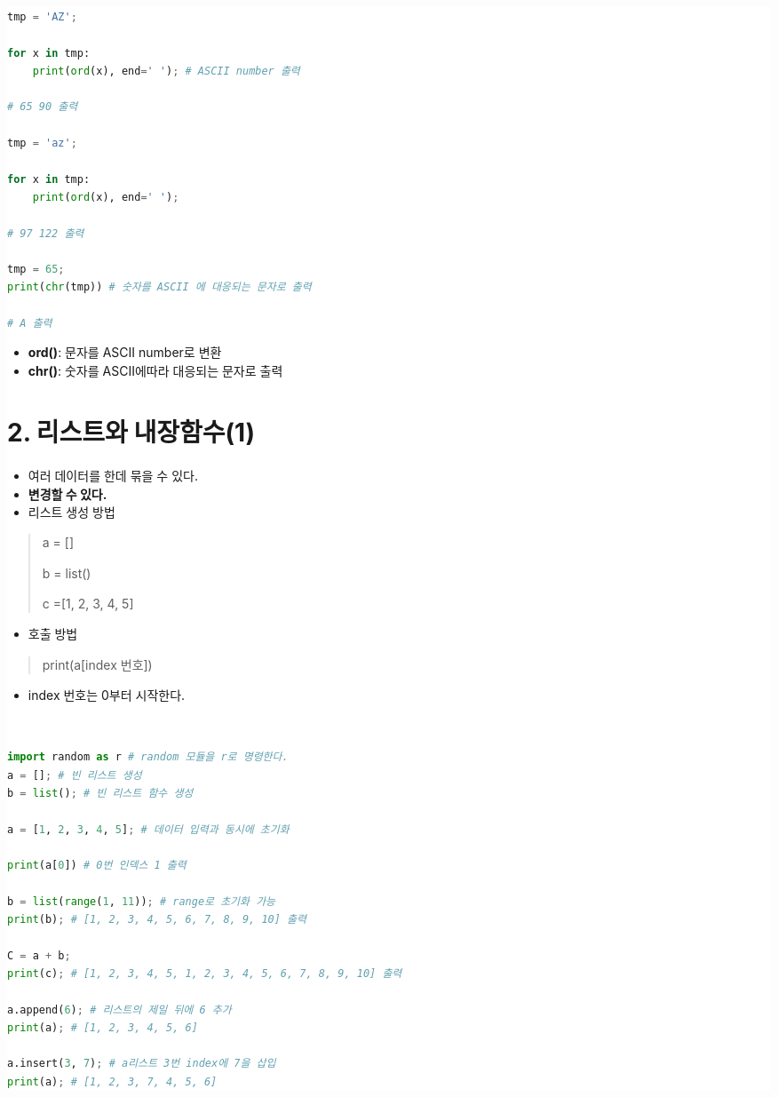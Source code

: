 ```python
tmp = 'AZ';

for x in tmp:
    print(ord(x), end=' '); # ASCII number 출력
    
# 65 90 출력

tmp = 'az';

for x in tmp:
    print(ord(x), end=' ');
    
# 97 122 출력

tmp = 65;
print(chr(tmp)) # 숫자를 ASCII 에 대응되는 문자로 출력

# A 출력
```

* **ord()**: 문자를 ASCII number로 변환
* **chr()**: 숫자를 ASCII에따라 대응되는 문자로 출력



# 2. 리스트와 내장함수(1)

* 여러 데이터를 한데 묶을 수 있다.
* **변경할 수 있다.**
* 리스트 생성 방법

> a = []
>
> b = list()
>
> c =[1, 2, 3, 4, 5]

* 호출 방법

> print(a[index 번호])

* index 번호는 0부터 시작한다.

<br>

```python
import random as r # random 모듈을 r로 명령한다.
a = []; # 빈 리스트 생성
b = list(); # 빈 리스트 함수 생성

a = [1, 2, 3, 4, 5]; # 데이터 입력과 동시에 초기화

print(a[0]) # 0번 인덱스 1 출력

b = list(range(1, 11)); # range로 초기화 가능
print(b); # [1, 2, 3, 4, 5, 6, 7, 8, 9, 10] 출력

C = a + b;
print(c); # [1, 2, 3, 4, 5, 1, 2, 3, 4, 5, 6, 7, 8, 9, 10] 출력

a.append(6); # 리스트의 제일 뒤에 6 추가
print(a); # [1, 2, 3, 4, 5, 6]

a.insert(3, 7); # a리스트 3번 index에 7을 삽입
print(a); # [1, 2, 3, 7, 4, 5, 6]

```